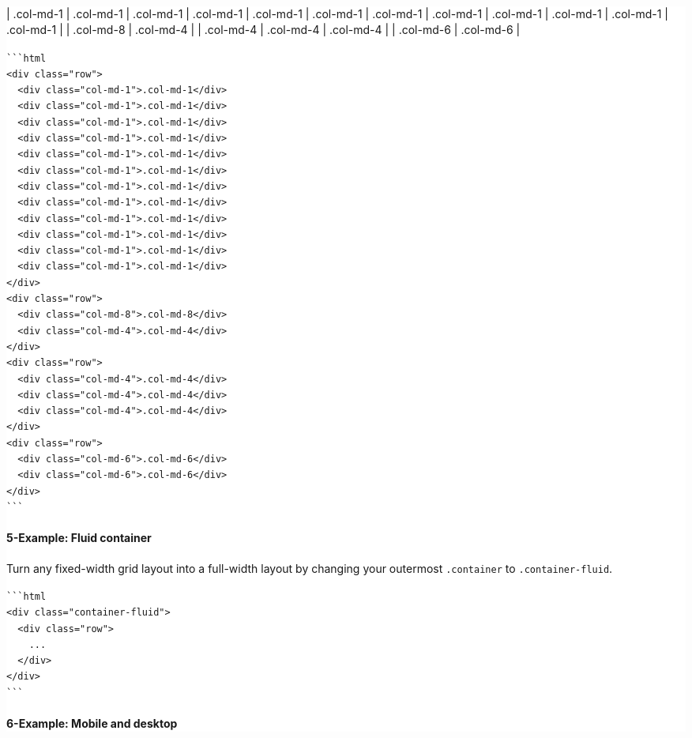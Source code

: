 | .col-md-1 | .col-md-1 | .col-md-1 | .col-md-1 | .col-md-1 | .col-md-1 | .col-md-1 | .col-md-1 | .col-md-1 | .col-md-1 | .col-md-1 | .col-md-1 |
| .col-md-8 | .col-md-4 |
| .col-md-4 | .col-md-4 | .col-md-4 |
| .col-md-6 | .col-md-6 |


    ```html
    <div class="row">
      <div class="col-md-1">.col-md-1</div>
      <div class="col-md-1">.col-md-1</div>
      <div class="col-md-1">.col-md-1</div>
      <div class="col-md-1">.col-md-1</div>
      <div class="col-md-1">.col-md-1</div>
      <div class="col-md-1">.col-md-1</div>
      <div class="col-md-1">.col-md-1</div>
      <div class="col-md-1">.col-md-1</div>
      <div class="col-md-1">.col-md-1</div>
      <div class="col-md-1">.col-md-1</div>
      <div class="col-md-1">.col-md-1</div>
      <div class="col-md-1">.col-md-1</div>
    </div>
    <div class="row">
      <div class="col-md-8">.col-md-8</div>
      <div class="col-md-4">.col-md-4</div>
    </div>
    <div class="row">
      <div class="col-md-4">.col-md-4</div>
      <div class="col-md-4">.col-md-4</div>
      <div class="col-md-4">.col-md-4</div>
    </div>
    <div class="row">
      <div class="col-md-6">.col-md-6</div>
      <div class="col-md-6">.col-md-6</div>
    </div>
    ```

#### 5-Example: Fluid container

Turn any fixed-width grid layout into a full-width layout by changing your outermost `.container` to `.container-fluid`.

    ```html
    <div class="container-fluid">
      <div class="row">
        ...
      </div>
    </div>
    ```

#### 6-Example: Mobile and desktop
